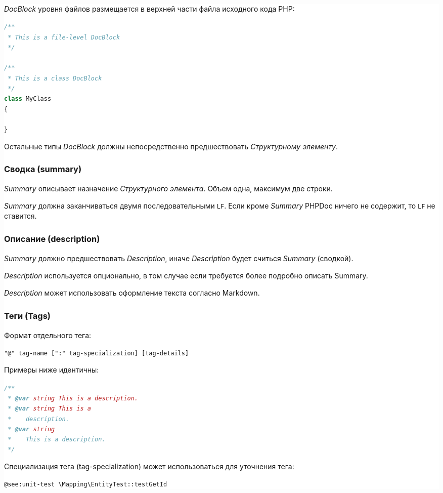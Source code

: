 *DocBlock* уровня файлов размещается в верхней части файла исходного кода PHP: 

```php
/**
 * This is a file-level DocBlock
 */

/**
 * This is a class DocBlock
 */
class MyClass
{

}
```

Остальные типы *DocBlock* должны непосредственно предшествовать *Структурному элементу*.

### Сводка (summary)

*Summary* описывает назначение *Структурного элемента*. Объем одна, максимум две строки. 

*Summary* должна заканчиваться двумя последовательными `LF`. Если кроме *Summary* PHPDoc ничего не содержит, то `LF` не ставится.

### Описание (description)

*Summary* должно предшествовать *Description*, иначе *Description* будет считься *Summary* (сводкой). 

*Description* используется опционально, в том случае если требуется более подробно описать Summary. 

*Description* может использовать оформление текста согласно Markdown.

### Теги (Tags)

Формат отдельного тега:

```
"@" tag-name [":" tag-specialization] [tag-details]
```

Примеры ниже идентичны:

```php
/**
 * @var string This is a description.
 * @var string This is a
 *    description.
 * @var string
 *    This is a description.
 */
```

Специализация тега (tag-specialization) может использоваться для уточнения тега: 

```
@see:unit-test \Mapping\EntityTest::testGetId
```

